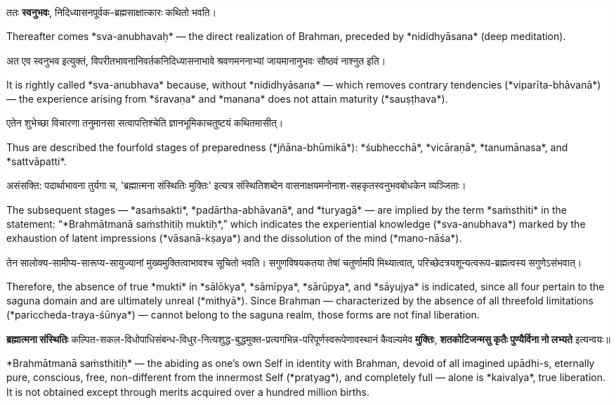 ततः **स्वनुभवः**, निदिध्यासनपूर्वक-ब्रह्मसाक्षात्कारः कथितो भवति। 

<div class="translation-inline" markdown="1">
Thereafter comes *sva-anubhavaḥ* — the direct realization of Brahman, preceded by *nididhyāsana* (deep meditation).
</div>

अत एव स्वनुभव इत्युक्तं, विपरीतभावनानिवर्तकनिदिध्यासनाभावे श्रवणमननाभ्यां जायमानानुभवः सौष्ठवं नाश्नुत इति। 

<div class="translation-inline" markdown="1">
It is rightly called *sva-anubhava* because, without *nididhyāsana* — which removes contrary tendencies (*viparīta-bhāvanā*) —
the experience arising from *śravaṇa* and *manana* does not attain maturity (*sauṣṭhava*).
</div>

एतेन शुभेच्छा विचारणा तनुमानसा सत्वापत्तिश्चेति ज्ञानभूमिकाचतुष्टयं कथितमासीत्। 

<div class="translation-inline" markdown="1">
Thus are described the fourfold stages of preparedness (*jñāna-bhūmikā*): *śubhecchā*, *vicāraṇā*, *tanumānasa*, and *sattvāpatti*.
</div>

असंसक्ति: पदार्थाभावना तुर्यगा च, 'ब्रह्मात्मना संस्थितिः मुक्तिः' इत्यत्र संस्थितिशब्देन वासनाक्षयमनोनाश-सहकृतस्वनुभवबोधकेन व्यञ्जिताः। 

<div class="translation-inline" markdown="1">
The subsequent stages — *asaṁsakti*, *padārtha-abhāvanā*, and *turyagā* —
are implied by the term *saṁsthiti* in the statement: “*Brahmātmanā saṁsthitiḥ muktiḥ*,”
which indicates the experiential knowledge (*sva-anubhava*) marked by the exhaustion of latent impressions (*vāsanā-kṣaya*) and the dissolution of the mind (*mano-nāśa*).
</div>

तेन सालोक्य-सामीप्य-सारूप्य-सायुज्यानां मुख्यमुक्तित्वाभावश्च सूचितो भवति। सगुणविषयकतया तेषां चतुर्णामपि मिथ्यात्वात्, परिच्छेदत्रयशून्यत्वरूप-ब्रह्मत्वस्य सगुणेऽसंभवात्। 

<div class="translation-inline" markdown="1">
Therefore, the absence of true *mukti* in *sālōkya*, *sāmīpya*, *sārūpya*, and *sāyujya* is indicated, since all four pertain to the saguna domain and are ultimately unreal (*mithyā*). 
Since Brahman — characterized by the absence of all threefold limitations (*pariccheda-traya-śūnya*) — cannot belong to the saguna realm, those forms are not final liberation.
</div>

**ब्रह्मात्मना संस्थितिः** कल्पित-सकल-विधोपाधिसंबन्ध-विधुर-नित्यशुद्ध-बुद्धमुक्त-प्रत्यगभिन्न-परिपूर्णस्वरूपेणावस्थानं कैवल्यमेव **मुक्तिः**, **शतकोटिजन्मसु कृतैः पुण्यैर्विना नो लभ्यते** इत्यन्वयः॥

<div class="translation-inline" markdown="1">
*Brahmātmanā saṁsthitiḥ* — the abiding as one’s own Self in identity with Brahman, devoid of all imagined upādhi-s, eternally pure, conscious, free, non-different from the innermost Self (*pratyag*), and completely full — alone is *kaivalya*, true liberation. It is not obtained except through merits acquired over a hundred million births.
</div>

